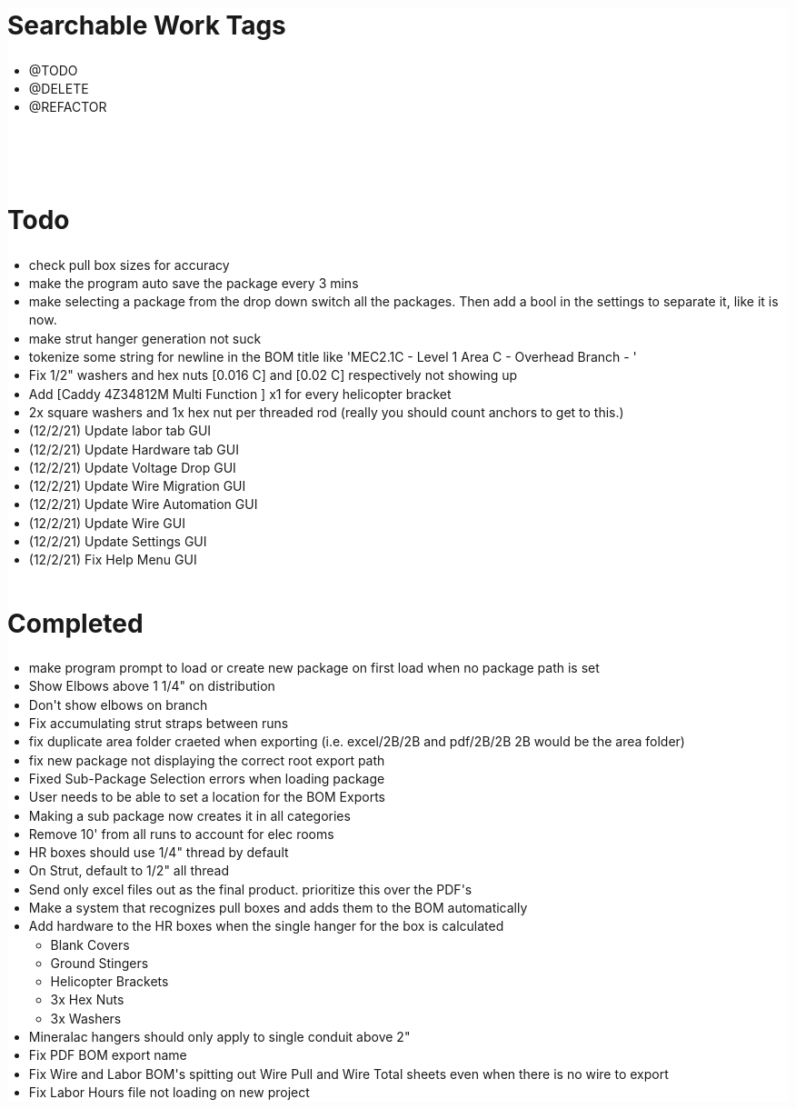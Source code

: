 # Searchable Work Tags
- @TODO
- @DELETE
- @REFACTOR

<br/><br/>

# Todo
- check pull box sizes for accuracy
- make the program auto save the package every 3 mins
- make selecting a package from the drop down switch all the packages. Then add a bool in the settings to separate it, like it is now.
- make strut hanger generation not suck
- tokenize some string for newline in the BOM title like 'MEC2.1C - Level 1 Area C - Overhead Branch - '
- Fix 1/2" washers and hex nuts [0.016	C] and [0.02	C] respectively  not showing up
- Add [Caddy 4Z34812M Multi Function ] x1 for every helicopter bracket
- 2x square washers and 1x hex nut per threaded rod (really you should count anchors to get to this.)
- (12/2/21) Update labor tab GUI
- (12/2/21) Update Hardware tab GUI
- (12/2/21) Update Voltage Drop GUI
- (12/2/21) Update Wire Migration GUI
- (12/2/21) Update Wire Automation GUI
- (12/2/21) Update Wire GUI
- (12/2/21) Update Settings GUI
- (12/2/21) Fix Help Menu GUI

# Completed
- make program prompt to load or create new package on first load when no package path is set
- Show Elbows above 1 1/4" on distribution
- Don't show elbows on branch
- Fix accumulating strut straps between runs
- fix duplicate area folder craeted when exporting (i.e. excel/2B/2B and pdf/2B/2B 2B would be the area folder)
- fix new package not displaying the correct root export path
- Fixed Sub-Package Selection errors when loading package
- User needs to be able to set a location for the BOM Exports
- Making a sub package now creates it in all categories
- Remove 10' from all runs to account for elec rooms
- HR boxes should use 1/4" thread by default
- On Strut, default to 1/2" all thread
- Send only excel files out as the final product. prioritize this over the PDF's
- Make a system that recognizes pull boxes and adds them to the BOM automatically
- Add hardware to the HR boxes when the single hanger for the box is calculated
  - Blank Covers
  - Ground Stingers
  - Helicopter Brackets
  - 3x Hex Nuts
  - 3x Washers
- Mineralac hangers should only apply to single conduit above 2"
- Fix PDF BOM export name
- Fix Wire and Labor BOM's spitting out Wire Pull and Wire Total sheets even when there is no wire to export
- Fix Labor Hours file not loading on new project
